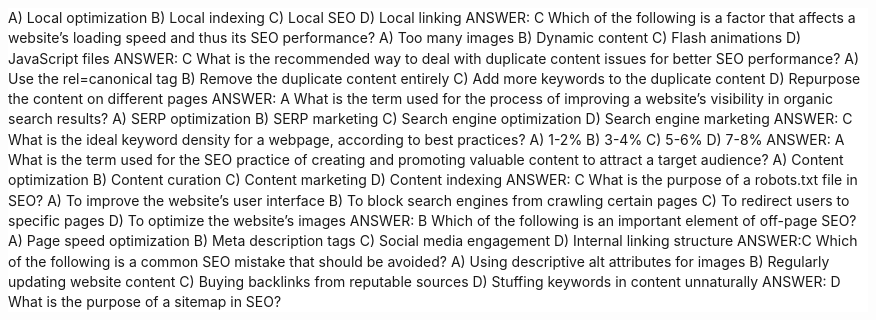 A) Local optimization B) Local indexing
C) Local SEO
D) Local linking ANSWER: C
Which of the following is a factor that affects a website’s loading speed and thus its SEO performance? A) Too many images
B) Dynamic content
C) Flash animations
D) JavaScript files
ANSWER: C
What is the recommended way to deal with duplicate content issues for better SEO performance?
A) Use the rel=canonical tag
B) Remove the duplicate content entirely
C) Add more keywords to the duplicate content
D) Repurpose the content on different pages
ANSWER: A
What is the term used for the process of improving a website’s visibility in organic search results?
A) SERP optimization
B) SERP marketing
C) Search engine optimization
D) Search engine marketing
ANSWER: C
What is the ideal keyword density for a webpage, according to best practices?
A) 1-2%
B) 3-4%
C) 5-6%
D) 7-8%
ANSWER: A
What is the term used for the SEO practice of creating and promoting valuable content to attract a target audience?
A) Content optimization
B) Content curation
C) Content marketing
D) Content indexing
ANSWER: C
What is the purpose of a robots.txt file in SEO?
A) To improve the website’s user interface
B) To block search engines from crawling certain pages
C) To redirect users to specific pages
D) To optimize the website’s images
ANSWER: B
Which of the following is an important element of off-page SEO?
A) Page speed optimization
B) Meta description tags
C) Social media engagement
D) Internal linking structure
ANSWER:C
Which of the following is a common SEO mistake that should be avoided?
A) Using descriptive alt attributes for images
B) Regularly updating website content
C) Buying backlinks from reputable sources
D) Stuffing keywords in content unnaturally
ANSWER: D
What is the purpose of a sitemap in SEO?
